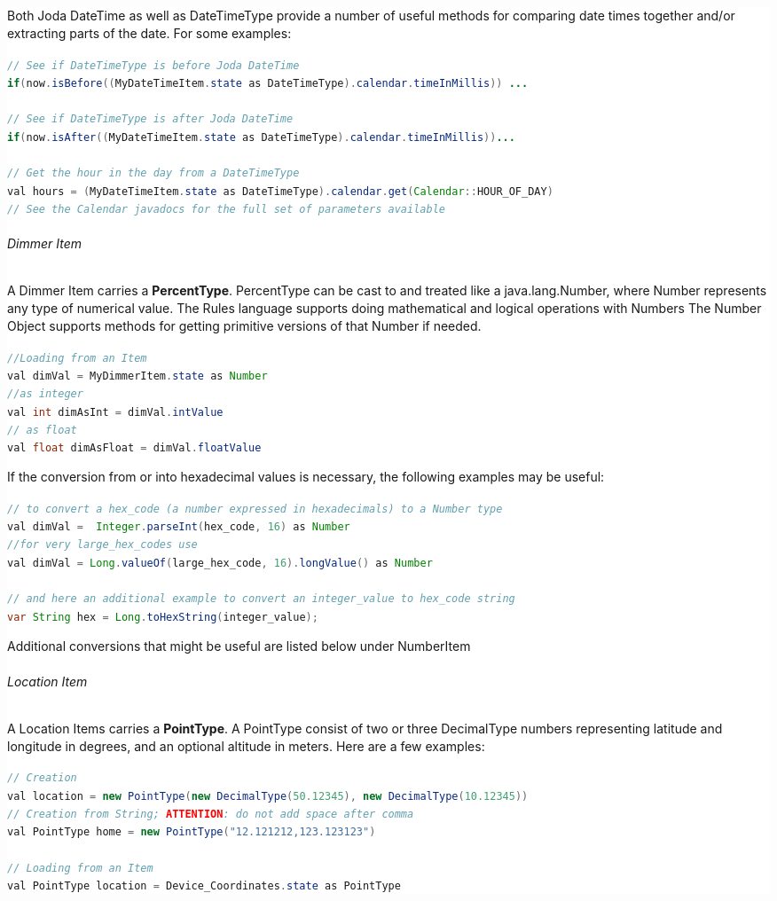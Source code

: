 Both Joda DateTime as well as DateTimeType provide a number of useful methods for comparing date times together and/or extracting parts of the date. 
For some examples:

```java
// See if DateTimeType is before Joda DateTime
if(now.isBefore((MyDateTimeItem.state as DateTimeType).calendar.timeInMillis)) ...

// See if DateTimeType is after Joda DateTime
if(now.isAfter((MyDateTimeItem.state as DateTimeType).calendar.timeInMillis))...

// Get the hour in the day from a DateTimeType
val hours = (MyDateTimeItem.state as DateTimeType).calendar.get(Calendar::HOUR_OF_DAY)
// See the Calendar javadocs for the full set of parameters available
```

###### Dimmer Item

A Dimmer Item carries a **PercentType**.
PercentType can be cast to and treated like a java.lang.Number, where Number represents any type of numerical value. 
The Rules language supports doing mathematical and logical operations with Numbers
The Number Object supports methods for getting primitive versions of that Number if needed.

```java
//Loading from an Item
val dimVal = MyDimmerItem.state as Number
//as integer
val int dimAsInt = dimVal.intValue
// as float
val float dimAsFloat = dimVal.floatValue
```

If the conversion from or into hexadecimal values is necessary, the following examples may be useful:

```java
// to convert a hex_code (a number expressed in hexadecimals) to a Number type 
val dimVal =  Integer.parseInt(hex_code, 16) as Number
//for very large_hex_codes use
val dimVal = Long.valueOf(large_hex_code, 16).longValue() as Number

// and here an additional example to convert an integer_value to hex_code string
var String hex = Long.toHexString(integer_value);
```

Additional conversions that might be useful are listed below under NumberItem

###### Location Item

A Location Items carries a **PointType**.
A PointType consist of two or three DecimalType numbers representing latitude and longitude in degrees, and an optional altitude in meters. 
Here are a few examples:

```java
// Creation
val location = new PointType(new DecimalType(50.12345), new DecimalType(10.12345))
// Creation from String; ATTENTION: do not add space after comma
val PointType home = new PointType("12.121212,123.123123")

// Loading from an Item
val PointType location = Device_Coordinates.state as PointType
```
